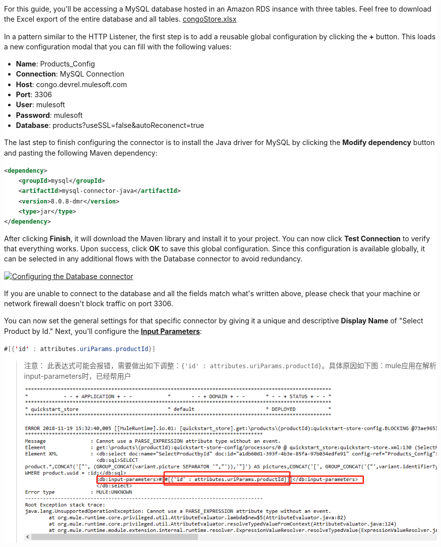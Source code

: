 For this guide, you'll be accessing a MySQL database hosted in an Amazon RDS insance with three tables. Feel free to download the Excel export of the entire database and all tables. 
[congoStore.xlsx](https://assets.devrel.mulesoft.com/QuickStart/database/congoStore.xlsx)

In a pattern similar to the HTTP Listener, the first step is to add a reusable global configuration by clicking the **+** button. This loads a new configuration modal that you can fill with the following values:

- **Name**: Products_Config
- **Connection**: MySQL Connection
- **Host**: congo.devrel.mulesoft.com
- **Port**: 3306
- **User**: mulesoft
- **Password**: mulesoft
- **Database**: products?useSSL=false&autoReconenct=true

The last step to finish configuring the connector is to install the Java driver for MySQL by clicking the **Modify dependency** button and pasting the following Maven dependency:

```xml
<dependency>
	<groupId>mysql</groupId>
	<artifactId>mysql-connector-java</artifactId>
	<version>8.0.8-dmr</version>
	<type>jar</type>
</dependency>
```

After clicking **Finish**, it will download the Maven library and install it to your project. You can now click **Test Connection** to verify that everything works. Upon success, click **OK** to save this global configuration. Since this configuration is available globally, it can be selected in any additional flows with the Database connector to avoid redundancy. 

[![Configuring the Database connector](https://developer.mulesoft.com/sites/default/files/setting_database_config.png)](https://developer.mulesoft.com/sites/default/files/setting_database_config.png)

If you are unable to connect to the database and all the fields match what's written above, please check that your machine or network firewall doesn't block traffic on port 3306.

You can now set the general settings for that specific connector by giving it a unique and descriptive **Display Name** of "Select Product by Id." Next, you'll configure the [**Input Parameters**](https://developer.mulesoft.com/guides/quick-start/developing-your-first-mule-application#):

```java
#[{'id' : attributes.uriParams.productId}]
```

> 注意： 此表达式可能会报错，需要做出如下调整：`{'id' : attributes.uriParams.productId}`。具体原因如下图：mule应用在解析input-parameters时，已经帮用户
>
> ![1542612848096](../../../assets/1542612848096.png)
